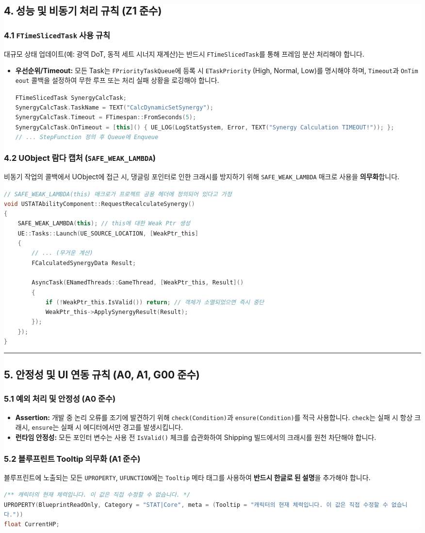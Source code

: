 
## **4. 성능 및 비동기 처리 규칙 (Z1 준수)**

### **4.1 `FTimeSlicedTask` 사용 규칙**
대규모 상태 업데이트(예: 광역 DoT, 동적 세트 시너지 재계산)는 반드시 `FTimeSlicedTask`를 통해 프레임 분산 처리해야 합니다.

*   **우선순위/Timeout:** 모든 Task는 `FPriorityTaskQueue`에 등록 시 `ETaskPriority` (High, Normal, Low)를 명시해야 하며, `Timeout`과 `OnTimeout` 콜백을 설정하여 무한 루프 또는 처리 실패 상황을 로깅해야 합니다.
    ```cpp
    FTimeSlicedTask SynergyCalcTask;
    SynergyCalcTask.TaskName = TEXT("CalcDynamicSetSynergy");
    SynergyCalcTask.Timeout = FTimespan::FromSeconds(5);
    SynergyCalcTask.OnTimeout = [this]() { UE_LOG(LogStatSystem, Error, TEXT("Synergy Calculation TIMEOUT!")); };
    // ... StepFunction 정의 후 Queue에 Enqueue
    ```

### **4.2 UObject 람다 캡처 (`SAFE_WEAK_LAMBDA`)**
비동기 작업의 콜백에서 UObject에 접근 시, 댕글링 포인터로 인한 크래시를 방지하기 위해 `SAFE_WEAK_LAMBDA` 매크로 사용을 **의무화**합니다.

```cpp
// SAFE_WEAK_LAMBDA(this) 매크로가 프로젝트 공용 헤더에 정의되어 있다고 가정
void USTATAbilityComponent::RequestRecalculateSynergy()
{
    SAFE_WEAK_LAMBDA(this); // this에 대한 Weak Ptr 생성
    UE::Tasks::Launch(UE_SOURCE_LOCATION, [WeakPtr_this]
    {
        // ... (무거운 계산)
        FCalculatedSynergyData Result;

        AsyncTask(ENamedThreads::GameThread, [WeakPtr_this, Result]()
        {
            if (!WeakPtr_this.IsValid()) return; // 객체가 소멸되었으면 즉시 중단
            WeakPtr_this->ApplySynergyResult(Result);
        });
    });
}
```

---

## **5. 안정성 및 UI 연동 규칙 (A0, A1, G00 준수)**

### **5.1 예외 처리 및 안정성 (A0 준수)**
*   **Assertion:** 개발 중 논리 오류를 조기에 발견하기 위해 `check(Condition)`과 `ensure(Condition)`를 적극 사용합니다. `check`는 실패 시 항상 크래시, `ensure`는 실패 시 에디터에서만 경고를 발생시킵니다.
*   **런타임 안정성:** 모든 포인터 변수는 사용 전 `IsValid()` 체크를 습관화하여 Shipping 빌드에서의 크래시를 원천 차단해야 합니다.

### **5.2 블루프린트 Tooltip 의무화 (A1 준수)**
블루프린트에 노출되는 모든 `UPROPERTY`, `UFUNCTION`에는 `Tooltip` 메타 태그를 사용하여 **반드시 한글로 된 설명**을 추가해야 합니다.
```cpp
/** 캐릭터의 현재 체력입니다. 이 값은 직접 수정할 수 없습니다. */
UPROPERTY(BlueprintReadOnly, Category = "STAT|Core", meta = (Tooltip = "캐릭터의 현재 체력입니다. 이 값은 직접 수정할 수 없습니다."))
float CurrentHP;
```
